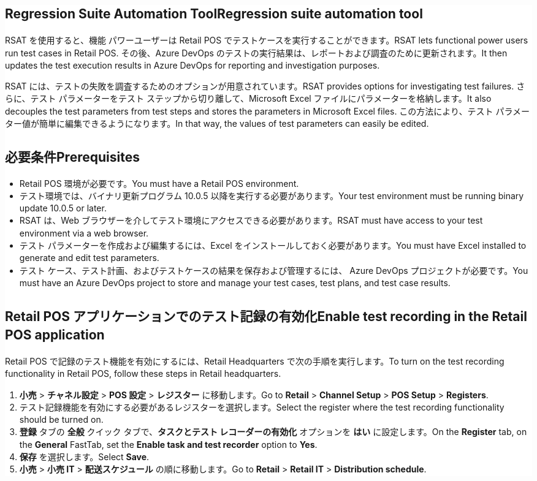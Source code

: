 ## <a name="regression-suite-automation-tool"></a><span data-ttu-id="1355c-124">Regression Suite Automation Tool</span><span class="sxs-lookup"><span data-stu-id="1355c-124">Regression suite automation tool</span></span>

<span data-ttu-id="1355c-125">RSAT を使用すると、機能 パワーユーザーは Retail POS でテストケースを実行することができます。</span><span class="sxs-lookup"><span data-stu-id="1355c-125">RSAT lets functional power users run test cases in Retail POS.</span></span> <span data-ttu-id="1355c-126">その後、Azure DevOps のテストの実行結果は、レポートおよび調査のために更新されます。</span><span class="sxs-lookup"><span data-stu-id="1355c-126">It then updates the test execution results in Azure DevOps for reporting and investigation purposes.</span></span>

<span data-ttu-id="1355c-127">RSAT には、テストの失敗を調査するためのオプションが用意されています。</span><span class="sxs-lookup"><span data-stu-id="1355c-127">RSAT provides options for investigating test failures.</span></span> <span data-ttu-id="1355c-128">さらに、テスト パラメーターをテスト ステップから切り離して、Microsoft Excel ファイルにパラメーターを格納します。</span><span class="sxs-lookup"><span data-stu-id="1355c-128">It also decouples the test parameters from test steps and stores the parameters in Microsoft Excel files.</span></span> <span data-ttu-id="1355c-129">この方法により、テスト パラメーター値が簡単に編集できるようになります。</span><span class="sxs-lookup"><span data-stu-id="1355c-129">In that way, the values of test parameters can easily be edited.</span></span>

## <a name="prerequisites"></a><span data-ttu-id="1355c-130">必要条件</span><span class="sxs-lookup"><span data-stu-id="1355c-130">Prerequisites</span></span>

+ <span data-ttu-id="1355c-131">Retail POS 環境が必要です。</span><span class="sxs-lookup"><span data-stu-id="1355c-131">You must have a Retail POS environment.</span></span>
+ <span data-ttu-id="1355c-132">テスト環境では、バイナリ更新プログラム 10.0.5 以降を実行する必要があります。</span><span class="sxs-lookup"><span data-stu-id="1355c-132">Your test environment must be running binary update 10.0.5 or later.</span></span>
+ <span data-ttu-id="1355c-133">RSAT は、Web ブラウザーを介してテスト環境にアクセスできる必要があります。</span><span class="sxs-lookup"><span data-stu-id="1355c-133">RSAT must have access to your test environment via a web browser.</span></span>
+ <span data-ttu-id="1355c-134">テスト パラメーターを作成および編集するには、Excel をインストールしておく必要があります。</span><span class="sxs-lookup"><span data-stu-id="1355c-134">You must have Excel installed to generate and edit test parameters.</span></span>
+ <span data-ttu-id="1355c-135">テスト ケース、テスト計画、およびテストケースの結果を保存および管理するには、 Azure DevOps プロジェクトが必要です。</span><span class="sxs-lookup"><span data-stu-id="1355c-135">You must have an Azure DevOps project to store and manage your test cases, test plans, and test case results.</span></span>

## <a name="enable-test-recording-in-the-retail-pos-application"></a><span data-ttu-id="1355c-136">Retail POS アプリケーションでのテスト記録の有効化</span><span class="sxs-lookup"><span data-stu-id="1355c-136">Enable test recording in the Retail POS application</span></span>

<span data-ttu-id="1355c-137">Retail POS で記録のテスト機能を有効にするには、Retail Headquarters で次の手順を実行します。</span><span class="sxs-lookup"><span data-stu-id="1355c-137">To turn on the test recording functionality in Retail POS, follow these steps in Retail headquarters.</span></span>

1. <span data-ttu-id="1355c-138"> **小売** &gt; **チャネル設定** &gt; **POS 設定** &gt; **レジスター** に移動します。</span><span class="sxs-lookup"><span data-stu-id="1355c-138">Go to **Retail** &gt; **Channel Setup** &gt; **POS Setup** &gt; **Registers**.</span></span>
2. <span data-ttu-id="1355c-139">テスト記録機能を有効にする必要があるレジスターを選択します。</span><span class="sxs-lookup"><span data-stu-id="1355c-139">Select the register where the test recording functionality should be turned on.</span></span>
3. <span data-ttu-id="1355c-140">**登録** タブの **全般** クイック タブで、**タスクとテスト レコーダーの有効化** オプションを **はい** に設定します。</span><span class="sxs-lookup"><span data-stu-id="1355c-140">On the **Register** tab, on the **General** FastTab, set the **Enable task and test recorder** option to **Yes**.</span></span>
4. <span data-ttu-id="1355c-141">**保存** を選択します。</span><span class="sxs-lookup"><span data-stu-id="1355c-141">Select **Save**.</span></span>
5. <span data-ttu-id="1355c-142">**小売** &gt; **小売 IT** &gt; **配送スケジュール** の順に移動します。</span><span class="sxs-lookup"><span data-stu-id="1355c-142">Go to **Retail** &gt; **Retail IT** &gt; **Distribution schedule**.</span></span>